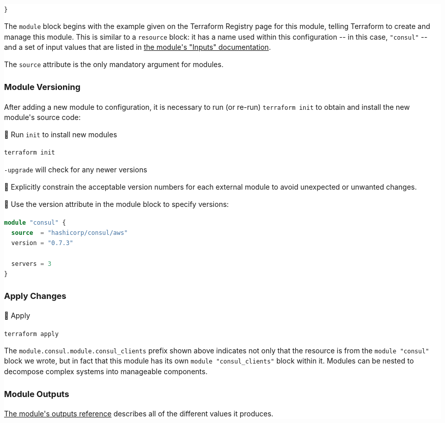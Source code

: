 ```terraform
}
```

The `module` block begins with the example given on the Terraform Registry page
for this module, telling Terraform to create and manage this module. This is
similar to a `resource` block: it has a name used within this configuration --
in this case, `"consul"` -- and a set of input values that are listed in [the
module's "Inputs"
documentation](https://registry.terraform.io/modules/hashicorp/consul/aws?tab=inputs).


The `source` attribute is the only mandatory argument for modules. 

### Module Versioning

After adding a new module to configuration, it is necessary to run (or re-run)
`terraform init` to obtain and install the new module's source code:

:ship: Run `init` to install new modules
```bash
terraform init
```

`-upgrade` will check for any newer versions 

:flashlight: Explicitly constrain the acceptable version numbers for each
external module to avoid unexpected or unwanted changes.

:ship: Use the version attribute in the module block to specify versions:
```terraform
module "consul" {
  source  = "hashicorp/consul/aws"
  version = "0.7.3"

  servers = 3
}
```

### Apply Changes

:ship: Apply
```bash
terraform apply
```

The `module.consul.module.consul_clients` prefix shown above indicates not only
that the resource is from the `module "consul"` block we wrote, but in fact
that this module has its own `module "consul_clients"` block within it. Modules
can be nested to decompose complex systems into manageable components.

### Module Outputs

[The module's outputs
reference](https://registry.terraform.io/modules/hashicorp/consul/aws?tab=outputs)
describes all of the different values it produces. 
